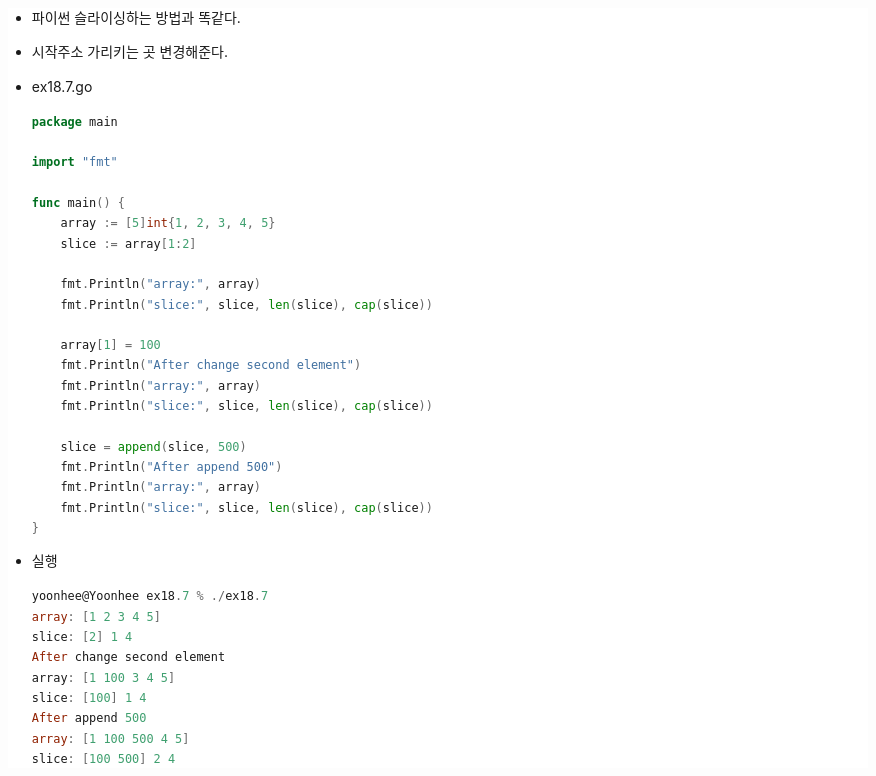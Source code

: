 - 파이썬 슬라이싱하는 방법과 똑같다.
- 시작주소 가리키는 곳 변경해준다.

- ex18.7.go
    
    ```go
    package main
    
    import "fmt"
    
    func main() {
    	array := [5]int{1, 2, 3, 4, 5}
    	slice := array[1:2]
    
    	fmt.Println("array:", array)
    	fmt.Println("slice:", slice, len(slice), cap(slice))
    
    	array[1] = 100
    	fmt.Println("After change second element")
    	fmt.Println("array:", array)
    	fmt.Println("slice:", slice, len(slice), cap(slice))
    
    	slice = append(slice, 500)
    	fmt.Println("After append 500")
    	fmt.Println("array:", array)
    	fmt.Println("slice:", slice, len(slice), cap(slice))
    }
    ```
    
- 실행
    
    ```powershell
    yoonhee@Yoonhee ex18.7 % ./ex18.7
    array: [1 2 3 4 5]
    slice: [2] 1 4
    After change second element
    array: [1 100 3 4 5]
    slice: [100] 1 4
    After append 500
    array: [1 100 500 4 5]
    slice: [100 500] 2 4
    ```
    